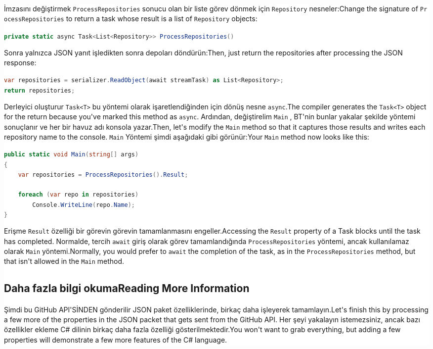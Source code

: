 <span data-ttu-id="4d7d0-265">İmzasını değiştirmek `ProcessRepositories` sonucu olan bir liste görev dönmek için `Repository` nesneler:</span><span class="sxs-lookup"><span data-stu-id="4d7d0-265">Change the signature of `ProcessRepositories` to return a task whose result is a list of `Repository` objects:</span></span>

```csharp
private static async Task<List<Repository>> ProcessRepositories()
```

<span data-ttu-id="4d7d0-266">Sonra yalnızca JSON yanıt işledikten sonra depoları döndürün:</span><span class="sxs-lookup"><span data-stu-id="4d7d0-266">Then, just return the repositories after processing the JSON response:</span></span>

```csharp
var repositories = serializer.ReadObject(await streamTask) as List<Repository>;
return repositories;
```

<span data-ttu-id="4d7d0-267">Derleyici oluşturur `Task<T>` bu yöntemi olarak işaretlendiğinden için dönüş nesne `async`.</span><span class="sxs-lookup"><span data-stu-id="4d7d0-267">The compiler generates the `Task<T>` object for the return because you've marked this method as `async`.</span></span>
<span data-ttu-id="4d7d0-268">Ardından, değiştirelim `Main` , BT'nin bunlar yakalar şekilde yöntemi sonuçlanır ve her bir havuz adı konsola yazar.</span><span class="sxs-lookup"><span data-stu-id="4d7d0-268">Then, let's modify the `Main` method so that it captures those results and writes each repository name to the console.</span></span> <span data-ttu-id="4d7d0-269">`Main` Yöntemi şimdi aşağıdaki gibi görünür:</span><span class="sxs-lookup"><span data-stu-id="4d7d0-269">Your `Main` method now looks like this:</span></span>

```csharp
public static void Main(string[] args)
{
    var repositories = ProcessRepositories().Result;

    foreach (var repo in repositories)
        Console.WriteLine(repo.Name);
}
```

<span data-ttu-id="4d7d0-270">Erişme `Result` özelliği bir görevin görevin tamamlanmasını engeller.</span><span class="sxs-lookup"><span data-stu-id="4d7d0-270">Accessing the `Result` property of a Task blocks until the task has completed.</span></span> <span data-ttu-id="4d7d0-271">Normalde, tercih `await` giriş olarak görev tamamlandığında `ProcessRepositories` yöntemi, ancak kullanılamaz olarak `Main` yöntemi.</span><span class="sxs-lookup"><span data-stu-id="4d7d0-271">Normally, you would prefer to `await` the completion of the task, as in the `ProcessRepositories` method, but that isn't allowed in the `Main` method.</span></span>

## <a name="reading-more-information"></a><span data-ttu-id="4d7d0-272">Daha fazla bilgi okuma</span><span class="sxs-lookup"><span data-stu-id="4d7d0-272">Reading More Information</span></span>

<span data-ttu-id="4d7d0-273">Şimdi bu GitHub API'SİNDEN gönderilir JSON paket özelliklerinde, birkaç daha işleyerek tamamlayın.</span><span class="sxs-lookup"><span data-stu-id="4d7d0-273">Let's finish this by processing a few more of the properties in the JSON packet that gets sent from the GitHub API.</span></span> <span data-ttu-id="4d7d0-274">Her şeyi yakalayın istemezsiniz, ancak bazı özellikler ekleme C# dilinin birkaç daha fazla özelliği gösterilmektedir.</span><span class="sxs-lookup"><span data-stu-id="4d7d0-274">You won't want to grab everything, but adding a few properties will demonstrate a few more features of the C# language.</span></span>
